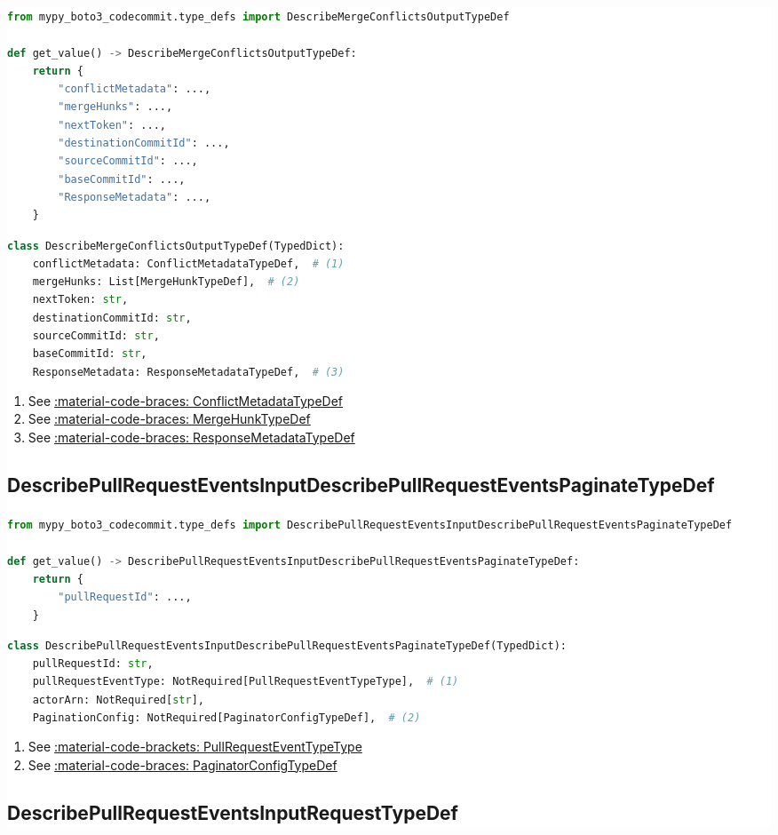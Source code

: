 ```python title="Usage Example"
from mypy_boto3_codecommit.type_defs import DescribeMergeConflictsOutputTypeDef

def get_value() -> DescribeMergeConflictsOutputTypeDef:
    return {
        "conflictMetadata": ...,
        "mergeHunks": ...,
        "nextToken": ...,
        "destinationCommitId": ...,
        "sourceCommitId": ...,
        "baseCommitId": ...,
        "ResponseMetadata": ...,
    }
```

```python title="Definition"
class DescribeMergeConflictsOutputTypeDef(TypedDict):
    conflictMetadata: ConflictMetadataTypeDef,  # (1)
    mergeHunks: List[MergeHunkTypeDef],  # (2)
    nextToken: str,
    destinationCommitId: str,
    sourceCommitId: str,
    baseCommitId: str,
    ResponseMetadata: ResponseMetadataTypeDef,  # (3)
```

1. See [:material-code-braces: ConflictMetadataTypeDef](./type_defs.md#conflictmetadatatypedef) 
2. See [:material-code-braces: MergeHunkTypeDef](./type_defs.md#mergehunktypedef) 
3. See [:material-code-braces: ResponseMetadataTypeDef](./type_defs.md#responsemetadatatypedef) 
## DescribePullRequestEventsInputDescribePullRequestEventsPaginateTypeDef

```python title="Usage Example"
from mypy_boto3_codecommit.type_defs import DescribePullRequestEventsInputDescribePullRequestEventsPaginateTypeDef

def get_value() -> DescribePullRequestEventsInputDescribePullRequestEventsPaginateTypeDef:
    return {
        "pullRequestId": ...,
    }
```

```python title="Definition"
class DescribePullRequestEventsInputDescribePullRequestEventsPaginateTypeDef(TypedDict):
    pullRequestId: str,
    pullRequestEventType: NotRequired[PullRequestEventTypeType],  # (1)
    actorArn: NotRequired[str],
    PaginationConfig: NotRequired[PaginatorConfigTypeDef],  # (2)
```

1. See [:material-code-brackets: PullRequestEventTypeType](./literals.md#pullrequesteventtypetype) 
2. See [:material-code-braces: PaginatorConfigTypeDef](./type_defs.md#paginatorconfigtypedef) 
## DescribePullRequestEventsInputRequestTypeDef
